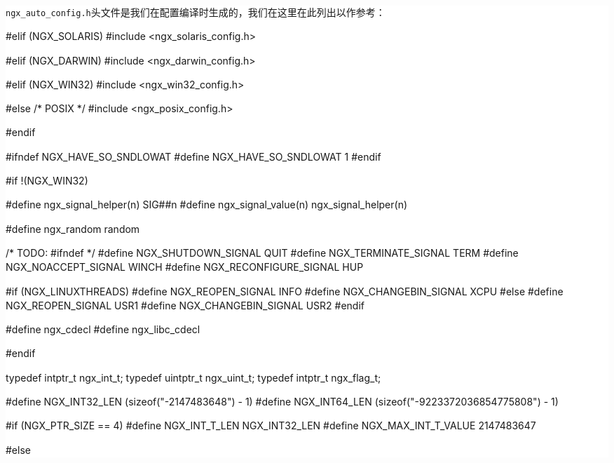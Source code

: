 ```ngx_auto_config.h```头文件是我们在配置编译时生成的，我们在这里在此列出以作参考：

#elif (NGX_SOLARIS)
#include <ngx_solaris_config.h>


#elif (NGX_DARWIN)
#include <ngx_darwin_config.h>


#elif (NGX_WIN32)
#include <ngx_win32_config.h>


#else /* POSIX */
#include <ngx_posix_config.h>

#endif


#ifndef NGX_HAVE_SO_SNDLOWAT
#define NGX_HAVE_SO_SNDLOWAT     1
#endif


#if !(NGX_WIN32)

#define ngx_signal_helper(n)     SIG##n
#define ngx_signal_value(n)      ngx_signal_helper(n)

#define ngx_random               random

/* TODO: #ifndef */
#define NGX_SHUTDOWN_SIGNAL      QUIT
#define NGX_TERMINATE_SIGNAL     TERM
#define NGX_NOACCEPT_SIGNAL      WINCH
#define NGX_RECONFIGURE_SIGNAL   HUP

#if (NGX_LINUXTHREADS)
#define NGX_REOPEN_SIGNAL        INFO
#define NGX_CHANGEBIN_SIGNAL     XCPU
#else
#define NGX_REOPEN_SIGNAL        USR1
#define NGX_CHANGEBIN_SIGNAL     USR2
#endif

#define ngx_cdecl
#define ngx_libc_cdecl

#endif

typedef intptr_t        ngx_int_t;
typedef uintptr_t       ngx_uint_t;
typedef intptr_t        ngx_flag_t;


#define NGX_INT32_LEN   (sizeof("-2147483648") - 1)
#define NGX_INT64_LEN   (sizeof("-9223372036854775808") - 1)

#if (NGX_PTR_SIZE == 4)
#define NGX_INT_T_LEN   NGX_INT32_LEN
#define NGX_MAX_INT_T_VALUE  2147483647

#else
```
